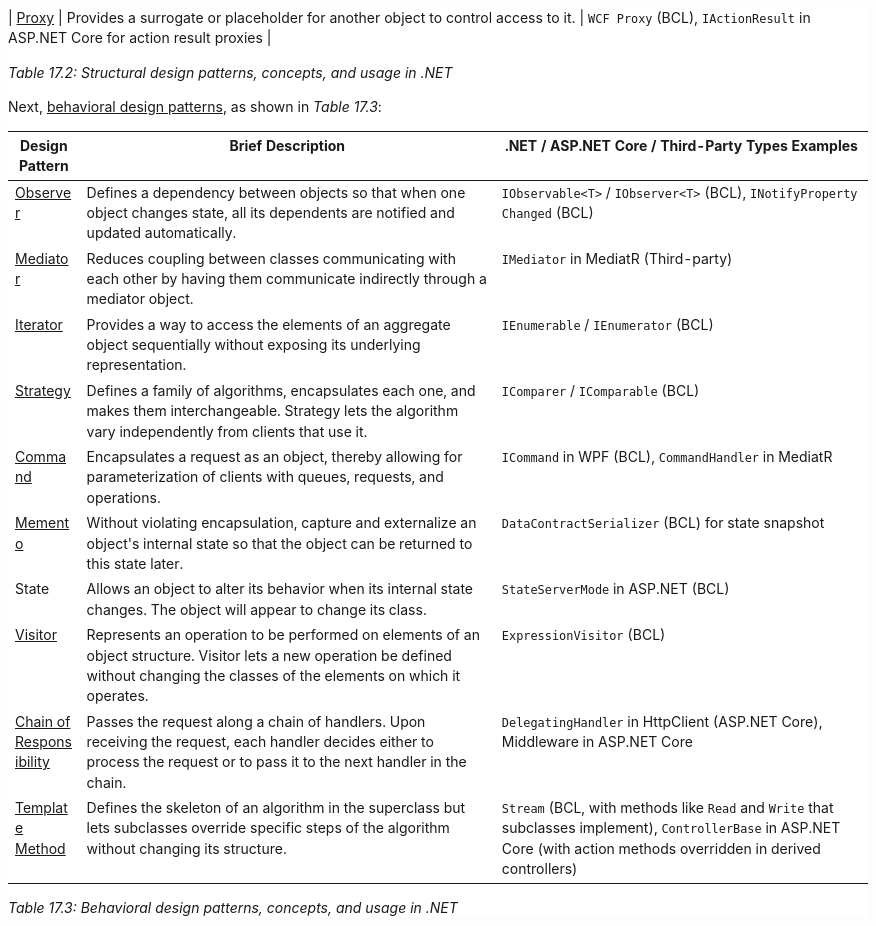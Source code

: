 | [Proxy](proxy.md) | Provides a surrogate or placeholder for another object to control access to it.                     | `WCF Proxy` (BCL), `IActionResult` in ASP.NET Core for action result proxies |

*Table 17.2: Structural design patterns, concepts, and usage in .NET*

Next, [behavioral design patterns](behavioral.md), as shown in *Table 17.3*:

| Design Pattern          | Brief Description                                                                                   | .NET / ASP.NET Core / Third-Party Types Examples     |
|-------------------------|-----------------------------------------------------------------------------------------------------|------------------------------------------------------|
| [Observer](observer.md) | Defines a dependency between objects so that when one object changes state, all its dependents are notified and updated automatically. | `IObservable<T>` / `IObserver<T>` (BCL), `INotifyPropertyChanged` (BCL) |
| [Mediator](mediator.md) | Reduces coupling between classes communicating with each other by having them communicate indirectly through a mediator object. | `IMediator` in MediatR (Third-party)                |
| [Iterator](iterator.md) | Provides a way to access the elements of an aggregate object sequentially without exposing its underlying representation. | `IEnumerable` / `IEnumerator` (BCL)                 |
| [Strategy](strategy.md) | Defines a family of algorithms, encapsulates each one, and makes them interchangeable. Strategy lets the algorithm vary independently from clients that use it. | `IComparer` / `IComparable` (BCL)                   |
| [Command](command.md) | Encapsulates a request as an object, thereby allowing for parameterization of clients with queues, requests, and operations. | `ICommand` in WPF (BCL), `CommandHandler` in MediatR |
| [Memento](memento.md) | Without violating encapsulation, capture and externalize an object's internal state so that the object can be returned to this state later. | `DataContractSerializer` (BCL) for state snapshot  |
| State                   | Allows an object to alter its behavior when its internal state changes. The object will appear to change its class. | `StateServerMode` in ASP.NET (BCL)                  |
| [Visitor](visitor.md) | Represents an operation to be performed on elements of an object structure. Visitor lets a new operation be defined without changing the classes of the elements on which it operates. | `ExpressionVisitor` (BCL)                           |
| [Chain of Responsibility](chain-of-responsibility.md) | Passes the request along a chain of handlers. Upon receiving the request, each handler decides either to process the request or to pass it to the next handler in the chain. | `DelegatingHandler` in HttpClient (ASP.NET Core), Middleware in ASP.NET Core |
| [Template Method](template-method.md) | Defines the skeleton of an algorithm in the superclass but lets subclasses override specific steps of the algorithm without changing its structure. | `Stream` (BCL, with methods like `Read` and `Write` that subclasses implement), `ControllerBase` in ASP.NET Core (with action methods overridden in derived controllers) |

*Table 17.3: Behavioral design patterns, concepts, and usage in .NET*
